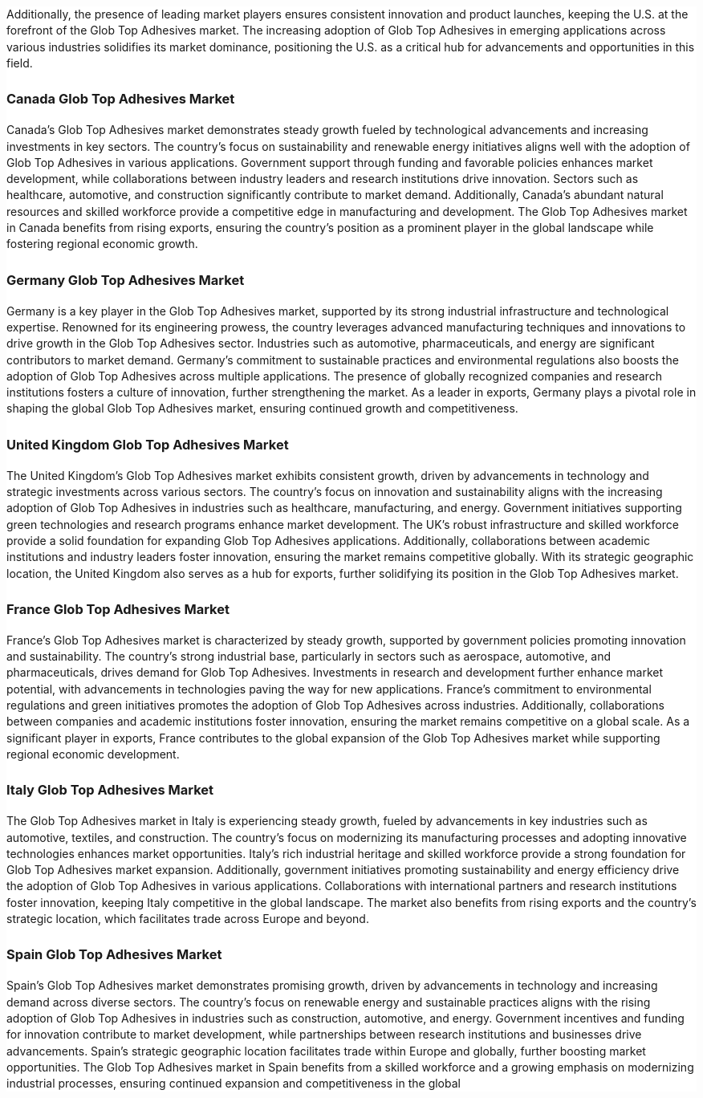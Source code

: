Additionally, the presence of leading market players ensures consistent innovation and product launches, keeping the U.S. at the forefront of the Glob Top Adhesives market. The increasing adoption of Glob Top Adhesives in emerging applications across various industries solidifies its market dominance, positioning the U.S. as a critical hub for advancements and opportunities in this field.</p><h3>Canada Glob Top Adhesives Market</h3><p>Canada&rsquo;s Glob Top Adhesives market demonstrates steady growth fueled by technological advancements and increasing investments in key sectors. The country&rsquo;s focus on sustainability and renewable energy initiatives aligns well with the adoption of Glob Top Adhesives in various applications. Government support through funding and favorable policies enhances market development, while collaborations between industry leaders and research institutions drive innovation. Sectors such as healthcare, automotive, and construction significantly contribute to market demand. Additionally, Canada&rsquo;s abundant natural resources and skilled workforce provide a competitive edge in manufacturing and development. The Glob Top Adhesives market in Canada benefits from rising exports, ensuring the country&rsquo;s position as a prominent player in the global landscape while fostering regional economic growth.</p><h3>Germany Glob Top Adhesives Market</h3><p>Germany is a key player in the Glob Top Adhesives market, supported by its strong industrial infrastructure and technological expertise. Renowned for its engineering prowess, the country leverages advanced manufacturing techniques and innovations to drive growth in the Glob Top Adhesives sector. Industries such as automotive, pharmaceuticals, and energy are significant contributors to market demand. Germany&rsquo;s commitment to sustainable practices and environmental regulations also boosts the adoption of Glob Top Adhesives across multiple applications. The presence of globally recognized companies and research institutions fosters a culture of innovation, further strengthening the market. As a leader in exports, Germany plays a pivotal role in shaping the global Glob Top Adhesives market, ensuring continued growth and competitiveness.</p><h3>United Kingdom Glob Top Adhesives Market</h3><p>The United Kingdom&rsquo;s Glob Top Adhesives market exhibits consistent growth, driven by advancements in technology and strategic investments across various sectors. The country&rsquo;s focus on innovation and sustainability aligns with the increasing adoption of Glob Top Adhesives in industries such as healthcare, manufacturing, and energy. Government initiatives supporting green technologies and research programs enhance market development. The UK&rsquo;s robust infrastructure and skilled workforce provide a solid foundation for expanding Glob Top Adhesives applications. Additionally, collaborations between academic institutions and industry leaders foster innovation, ensuring the market remains competitive globally. With its strategic geographic location, the United Kingdom also serves as a hub for exports, further solidifying its position in the Glob Top Adhesives market.</p><h3>France Glob Top Adhesives Market</h3><p>France&rsquo;s Glob Top Adhesives market is characterized by steady growth, supported by government policies promoting innovation and sustainability. The country&rsquo;s strong industrial base, particularly in sectors such as aerospace, automotive, and pharmaceuticals, drives demand for Glob Top Adhesives. Investments in research and development further enhance market potential, with advancements in technologies paving the way for new applications. France&rsquo;s commitment to environmental regulations and green initiatives promotes the adoption of Glob Top Adhesives across industries. Additionally, collaborations between companies and academic institutions foster innovation, ensuring the market remains competitive on a global scale. As a significant player in exports, France contributes to the global expansion of the Glob Top Adhesives market while supporting regional economic development.</p><h3>Italy Glob Top Adhesives Market</h3><p>The Glob Top Adhesives market in Italy is experiencing steady growth, fueled by advancements in key industries such as automotive, textiles, and construction. The country&rsquo;s focus on modernizing its manufacturing processes and adopting innovative technologies enhances market opportunities. Italy&rsquo;s rich industrial heritage and skilled workforce provide a strong foundation for Glob Top Adhesives market expansion. Additionally, government initiatives promoting sustainability and energy efficiency drive the adoption of Glob Top Adhesives in various applications. Collaborations with international partners and research institutions foster innovation, keeping Italy competitive in the global landscape. The market also benefits from rising exports and the country&rsquo;s strategic location, which facilitates trade across Europe and beyond.</p><h3>Spain Glob Top Adhesives Market</h3><p>Spain&rsquo;s Glob Top Adhesives market demonstrates promising growth, driven by advancements in technology and increasing demand across diverse sectors. The country&rsquo;s focus on renewable energy and sustainable practices aligns with the rising adoption of Glob Top Adhesives in industries such as construction, automotive, and energy. Government incentives and funding for innovation contribute to market development, while partnerships between research institutions and businesses drive advancements. Spain&rsquo;s strategic geographic location facilitates trade within Europe and globally, further boosting market opportunities. The Glob Top Adhesives market in Spain benefits from a skilled workforce and a growing emphasis on modernizing industrial processes, ensuring continued expansion and competitiveness in the global
